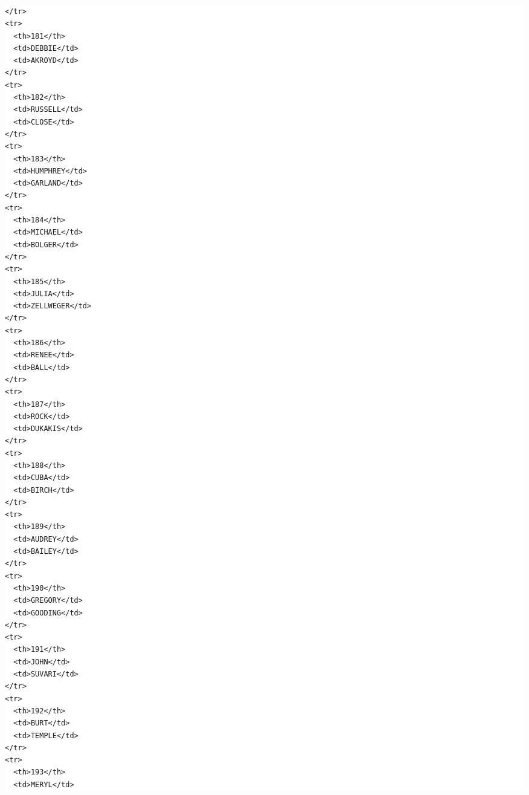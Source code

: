     </tr>
    <tr>
      <th>181</th>
      <td>DEBBIE</td>
      <td>AKROYD</td>
    </tr>
    <tr>
      <th>182</th>
      <td>RUSSELL</td>
      <td>CLOSE</td>
    </tr>
    <tr>
      <th>183</th>
      <td>HUMPHREY</td>
      <td>GARLAND</td>
    </tr>
    <tr>
      <th>184</th>
      <td>MICHAEL</td>
      <td>BOLGER</td>
    </tr>
    <tr>
      <th>185</th>
      <td>JULIA</td>
      <td>ZELLWEGER</td>
    </tr>
    <tr>
      <th>186</th>
      <td>RENEE</td>
      <td>BALL</td>
    </tr>
    <tr>
      <th>187</th>
      <td>ROCK</td>
      <td>DUKAKIS</td>
    </tr>
    <tr>
      <th>188</th>
      <td>CUBA</td>
      <td>BIRCH</td>
    </tr>
    <tr>
      <th>189</th>
      <td>AUDREY</td>
      <td>BAILEY</td>
    </tr>
    <tr>
      <th>190</th>
      <td>GREGORY</td>
      <td>GOODING</td>
    </tr>
    <tr>
      <th>191</th>
      <td>JOHN</td>
      <td>SUVARI</td>
    </tr>
    <tr>
      <th>192</th>
      <td>BURT</td>
      <td>TEMPLE</td>
    </tr>
    <tr>
      <th>193</th>
      <td>MERYL</td>